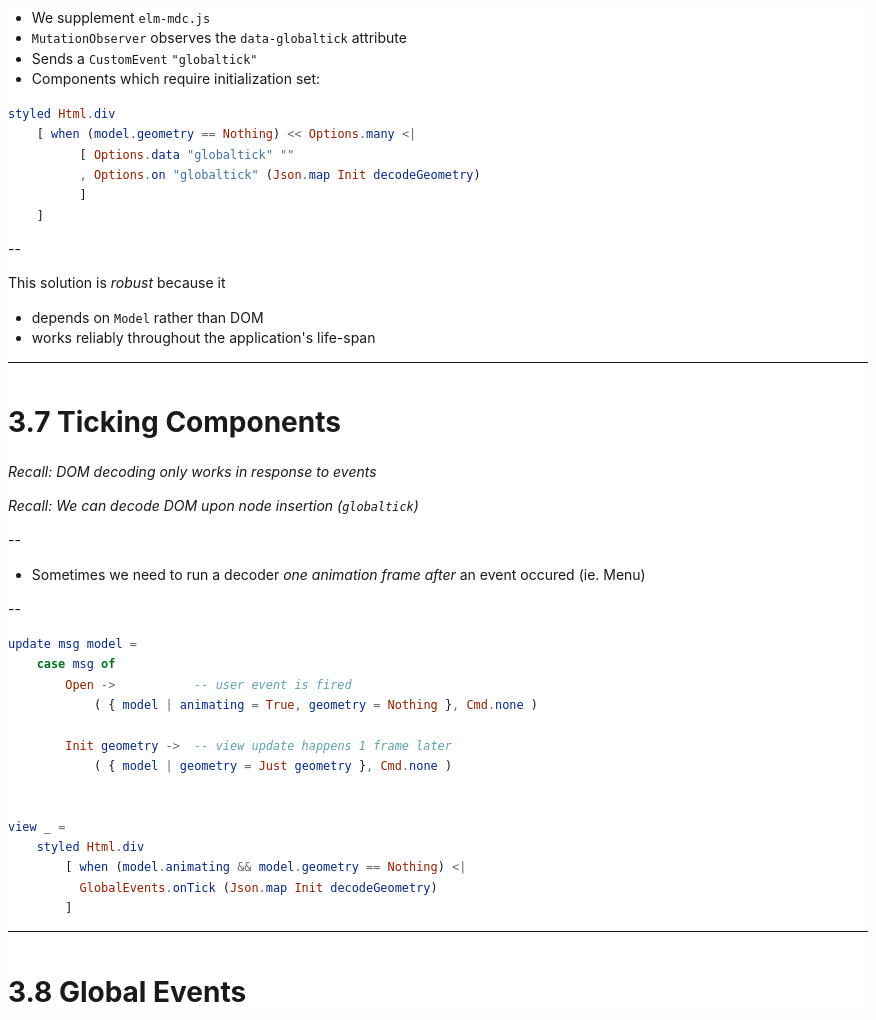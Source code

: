 - We supplement `elm-mdc.js`
- `MutationObserver` observes the `data-globaltick` attribute
- Sends a `CustomEvent` `"globaltick"`
- Components which require initialization set:

```elm
styled Html.div
    [ when (model.geometry == Nothing) << Options.many <|
          [ Options.data "globaltick" ""
          , Options.on "globaltick" (Json.map Init decodeGeometry)
          ]
    ]
```

--

This solution is *robust* because it

- depends on `Model` rather than DOM
- works reliably throughout the application's life-span

---

# 3.7 Ticking Components

*Recall: DOM decoding only works in response to events*

*Recall: We can decode DOM upon node insertion (`globaltick`)*

--

- Sometimes we need to run a decoder *one animation frame after* an event
  occured (ie. Menu)

--

```elm
update msg model =
    case msg of
        Open ->           -- user event is fired
            ( { model | animating = True, geometry = Nothing }, Cmd.none )

        Init geometry ->  -- view update happens 1 frame later
            ( { model | geometry = Just geometry }, Cmd.none )


view _ =
    styled Html.div
        [ when (model.animating && model.geometry == Nothing) <|
          GlobalEvents.onTick (Json.map Init decodeGeometry)
        ]
```

---

# 3.8 Global Events
